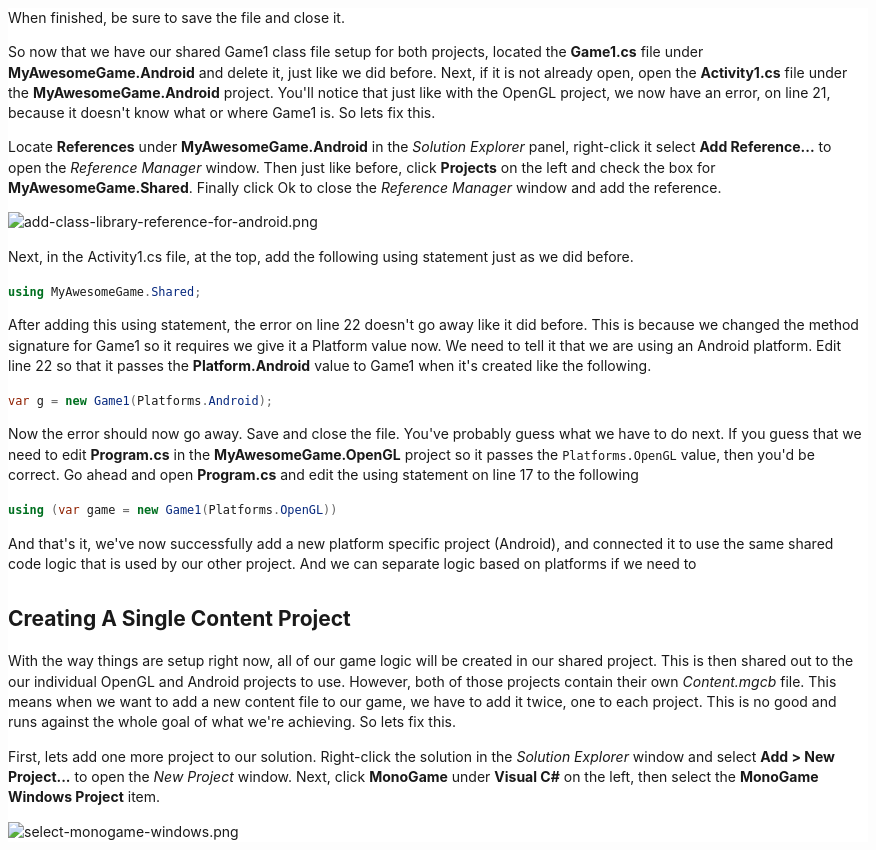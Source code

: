 When finished, be sure to save the file and close it.


So now that we have our shared Game1 class file setup for both projects, located the **Game1.cs** file under **MyAwesomeGame.Android** and delete it, just like we did before.  Next, if it is not already open, open the **Activity1.cs** file under the **MyAwesomeGame.Android** project. You'll notice that just like with the OpenGL project, we now have an error, on line 21, because it doesn't know what or where Game1 is. So lets fix this.

Locate **References** under **MyAwesomeGame.Android** in the *Solution Explorer* panel, right-click it select **Add Reference...** to open the *Reference Manager* window.  Then just like before, click **Projects** on the left and check the box for **MyAwesomeGame.Shared**.  Finally click Ok to close the *Reference Manager* window and add the reference. 

![add-class-library-reference-for-android.png](tutorials/multiplatform-game-development-with-monogame/add-class-library-reference-for-android.png)

Next, in the Activity1.cs file, at the top, add the following using statement just as we did before. 

```csharp
using MyAwesomeGame.Shared;
```

After adding this using statement, the error on line 22 doesn't go away like it did before.  This is because we changed the method signature for Game1 so it requires we give it a Platform value now.  We need to tell it that we are using an Android platform. Edit line 22 so that it passes the **Platform.Android** value to Game1 when it's created like the following.

```csharp
var g = new Game1(Platforms.Android);
```

Now the error should now go away.  Save and close the file.  You've probably guess what we have to do next.  If you guess that we need to edit **Program.cs** in the **MyAwesomeGame.OpenGL** project so it passes the `Platforms.OpenGL` value, then you'd be correct. Go ahead and open **Program.cs** and edit the using statement on line 17 to the following

```csharp
using (var game = new Game1(Platforms.OpenGL))
```

And that's it, we've now successfully add a new platform specific project (Android), and connected it to use the same shared code logic that is used by our other project.  And we can separate logic based on platforms if we need to

## Creating A Single Content Project
With the way things are setup right now, all of our game logic will be created in our shared project.  This is then shared out to the our individual OpenGL and Android projects to use.  However, both of those projects contain their own *Content.mgcb* file.  This means when we want to add a new content file to our game, we have to add it twice, one to each project. This is no good and runs against the whole goal of what we're achieving. So lets fix this.

First, lets add one more project to our solution.  Right-click the solution in the *Solution Explorer* window and select **Add > New Project...** to open the *New Project* window.  Next, click **MonoGame** under **Visual C#** on the left, then select the **MonoGame Windows Project** item.

![select-monogame-windows.png](tutorials/multiplatform-game-development-with-monogame/select-monogame-windows.png)
